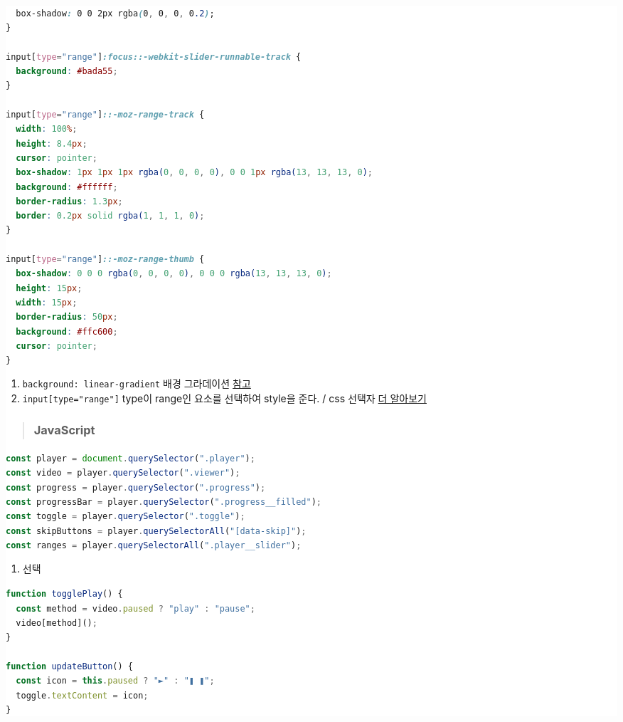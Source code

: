 ```css
  box-shadow: 0 0 2px rgba(0, 0, 0, 0.2);
}

input[type="range"]:focus::-webkit-slider-runnable-track {
  background: #bada55;
}

input[type="range"]::-moz-range-track {
  width: 100%;
  height: 8.4px;
  cursor: pointer;
  box-shadow: 1px 1px 1px rgba(0, 0, 0, 0), 0 0 1px rgba(13, 13, 13, 0);
  background: #ffffff;
  border-radius: 1.3px;
  border: 0.2px solid rgba(1, 1, 1, 0);
}

input[type="range"]::-moz-range-thumb {
  box-shadow: 0 0 0 rgba(0, 0, 0, 0), 0 0 0 rgba(13, 13, 13, 0);
  height: 15px;
  width: 15px;
  border-radius: 50px;
  background: #ffc600;
  cursor: pointer;
}
```

1. `background: linear-gradient` 배경 그라데이션 [참고](https://developer.mozilla.org/en-US/docs/Web/CSS/gradient/linear-gradient)
2. `input[type="range"]` type이 range인 요소를 선택하여 style을 준다. / css 선택자 [더 알아보기](https://www.nextree.co.kr/p8468/)

> <h3>JavaScript</h3>

```javaScript
const player = document.querySelector(".player");
const video = player.querySelector(".viewer");
const progress = player.querySelector(".progress");
const progressBar = player.querySelector(".progress__filled");
const toggle = player.querySelector(".toggle");
const skipButtons = player.querySelectorAll("[data-skip]");
const ranges = player.querySelectorAll(".player__slider");
```

1. 선택

```JavaScript
function togglePlay() {
  const method = video.paused ? "play" : "pause";
  video[method]();
}

function updateButton() {
  const icon = this.paused ? "►" : "❚ ❚";
  toggle.textContent = icon;
}
```
